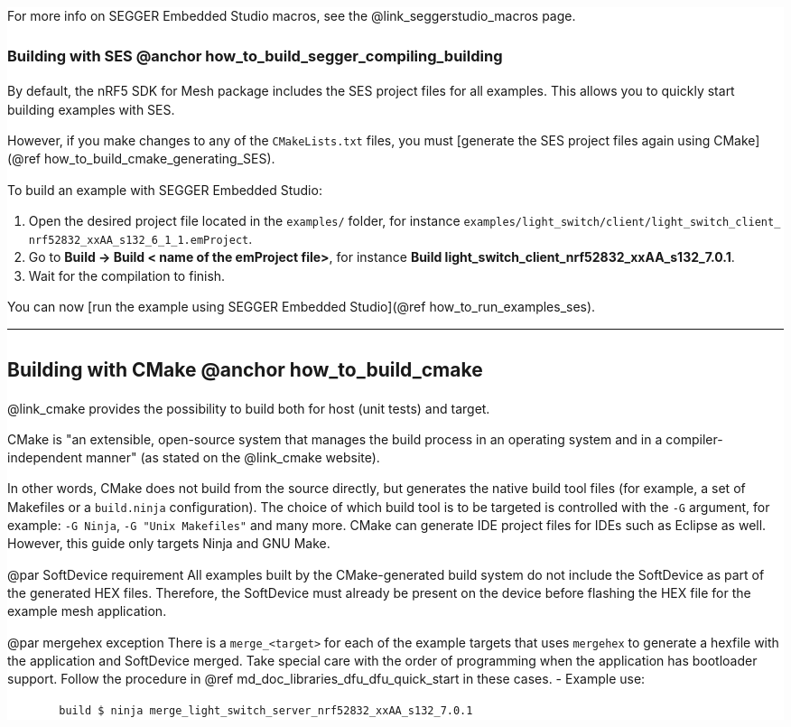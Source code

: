 For more info on SEGGER Embedded Studio macros, see the @link_seggerstudio_macros page.


### Building with SES @anchor how_to_build_segger_compiling_building

By default, the nRF5 SDK for Mesh package includes the SES project files for all examples.
This allows you to quickly start building examples with SES.

However, if you make changes to any of the `CMakeLists.txt` files,
you must [generate the SES project files again using CMake](@ref how_to_build_cmake_generating_SES).

To build an example with SEGGER Embedded Studio:
1. Open the desired project file located in the `examples/` folder,
for instance `examples/light_switch/client/light_switch_client_nrf52832_xxAA_s132_6_1_1.emProject`.
2. Go to **Build -> Build < name of the emProject file>**, for instance **Build light_switch_client_nrf52832_xxAA_s132_7.0.1**.
3. Wait for the compilation to finish.

You can now [run the example using SEGGER Embedded Studio](@ref how_to_run_examples_ses).


---


## Building with CMake @anchor how_to_build_cmake

@link_cmake provides the possibility to build both for host (unit tests) and target.

CMake is "an extensible, open-source system that manages the build process in an operating system and
in a compiler-independent manner" (as stated on the @link_cmake website).

In other words, CMake does not build from the source directly, but generates the native build tool
files (for example, a set of Makefiles or a `build.ninja` configuration). The choice of which build tool is to be targeted is
controlled with the `-G` argument, for example: `-G Ninja`, `-G "Unix Makefiles"` and many more. CMake can
generate IDE project files for IDEs such as Eclipse as well. However, this guide only targets Ninja and GNU Make.

@par SoftDevice requirement
All examples built by the CMake-generated build system do not include the SoftDevice
as part of the generated HEX files. Therefore, the SoftDevice must already be present on the device before
flashing the HEX file for the example mesh application.

@par mergehex exception
There is a `merge_<target>` for each of the example targets that uses `mergehex` to generate a hexfile with the application and SoftDevice merged.
Take special care with the order of programming when the application has bootloader support.
Follow the procedure in @ref md_doc_libraries_dfu_dfu_quick_start in these cases.
    - Example use:

            build $ ninja merge_light_switch_server_nrf52832_xxAA_s132_7.0.1
